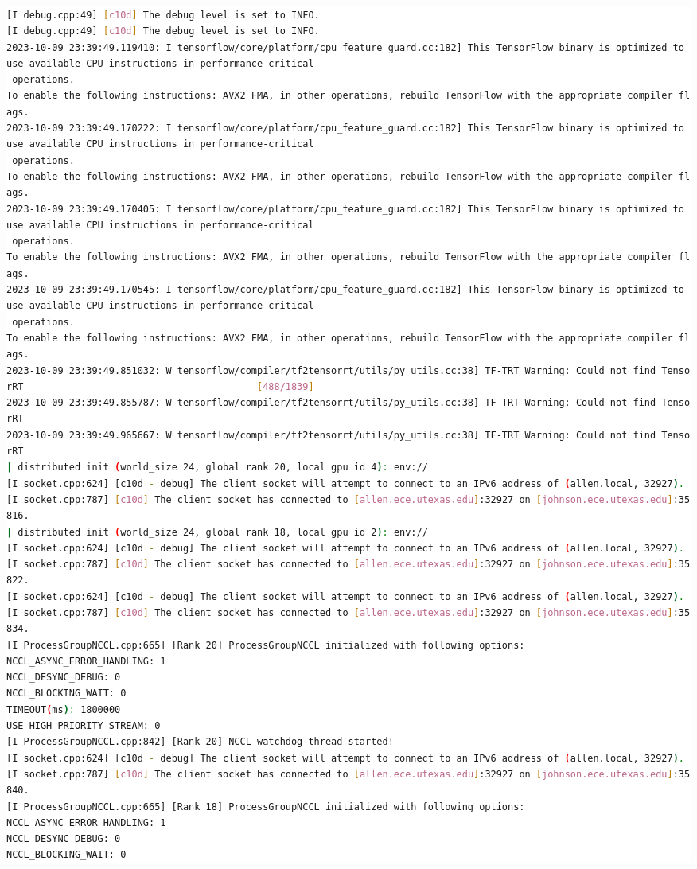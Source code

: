 ```bash
[I debug.cpp:49] [c10d] The debug level is set to INFO.                                                                                                                       
[I debug.cpp:49] [c10d] The debug level is set to INFO.                                                                                                                       
2023-10-09 23:39:49.119410: I tensorflow/core/platform/cpu_feature_guard.cc:182] This TensorFlow binary is optimized to use available CPU instructions in performance-critical
 operations.                                                                                                                                                                  
To enable the following instructions: AVX2 FMA, in other operations, rebuild TensorFlow with the appropriate compiler flags.                                                  
2023-10-09 23:39:49.170222: I tensorflow/core/platform/cpu_feature_guard.cc:182] This TensorFlow binary is optimized to use available CPU instructions in performance-critical
 operations.                                                                                                                                                                  
To enable the following instructions: AVX2 FMA, in other operations, rebuild TensorFlow with the appropriate compiler flags.                                                  
2023-10-09 23:39:49.170405: I tensorflow/core/platform/cpu_feature_guard.cc:182] This TensorFlow binary is optimized to use available CPU instructions in performance-critical
 operations.                                                                                                                                                                  
To enable the following instructions: AVX2 FMA, in other operations, rebuild TensorFlow with the appropriate compiler flags.                                                  
2023-10-09 23:39:49.170545: I tensorflow/core/platform/cpu_feature_guard.cc:182] This TensorFlow binary is optimized to use available CPU instructions in performance-critical
 operations.                                                                                                                                                                  
To enable the following instructions: AVX2 FMA, in other operations, rebuild TensorFlow with the appropriate compiler flags.                                                  
2023-10-09 23:39:49.851032: W tensorflow/compiler/tf2tensorrt/utils/py_utils.cc:38] TF-TRT Warning: Could not find TensorRT                                         [488/1839]
2023-10-09 23:39:49.855787: W tensorflow/compiler/tf2tensorrt/utils/py_utils.cc:38] TF-TRT Warning: Could not find TensorRT
2023-10-09 23:39:49.965667: W tensorflow/compiler/tf2tensorrt/utils/py_utils.cc:38] TF-TRT Warning: Could not find TensorRT
| distributed init (world_size 24, global rank 20, local gpu id 4): env://
[I socket.cpp:624] [c10d - debug] The client socket will attempt to connect to an IPv6 address of (allen.local, 32927).
[I socket.cpp:787] [c10d] The client socket has connected to [allen.ece.utexas.edu]:32927 on [johnson.ece.utexas.edu]:35816.
| distributed init (world_size 24, global rank 18, local gpu id 2): env://
[I socket.cpp:624] [c10d - debug] The client socket will attempt to connect to an IPv6 address of (allen.local, 32927).
[I socket.cpp:787] [c10d] The client socket has connected to [allen.ece.utexas.edu]:32927 on [johnson.ece.utexas.edu]:35822.
[I socket.cpp:624] [c10d - debug] The client socket will attempt to connect to an IPv6 address of (allen.local, 32927).
[I socket.cpp:787] [c10d] The client socket has connected to [allen.ece.utexas.edu]:32927 on [johnson.ece.utexas.edu]:35834.
[I ProcessGroupNCCL.cpp:665] [Rank 20] ProcessGroupNCCL initialized with following options:
NCCL_ASYNC_ERROR_HANDLING: 1
NCCL_DESYNC_DEBUG: 0
NCCL_BLOCKING_WAIT: 0
TIMEOUT(ms): 1800000
USE_HIGH_PRIORITY_STREAM: 0
[I ProcessGroupNCCL.cpp:842] [Rank 20] NCCL watchdog thread started!
[I socket.cpp:624] [c10d - debug] The client socket will attempt to connect to an IPv6 address of (allen.local, 32927).
[I socket.cpp:787] [c10d] The client socket has connected to [allen.ece.utexas.edu]:32927 on [johnson.ece.utexas.edu]:35840.
[I ProcessGroupNCCL.cpp:665] [Rank 18] ProcessGroupNCCL initialized with following options:
NCCL_ASYNC_ERROR_HANDLING: 1
NCCL_DESYNC_DEBUG: 0
NCCL_BLOCKING_WAIT: 0
```
